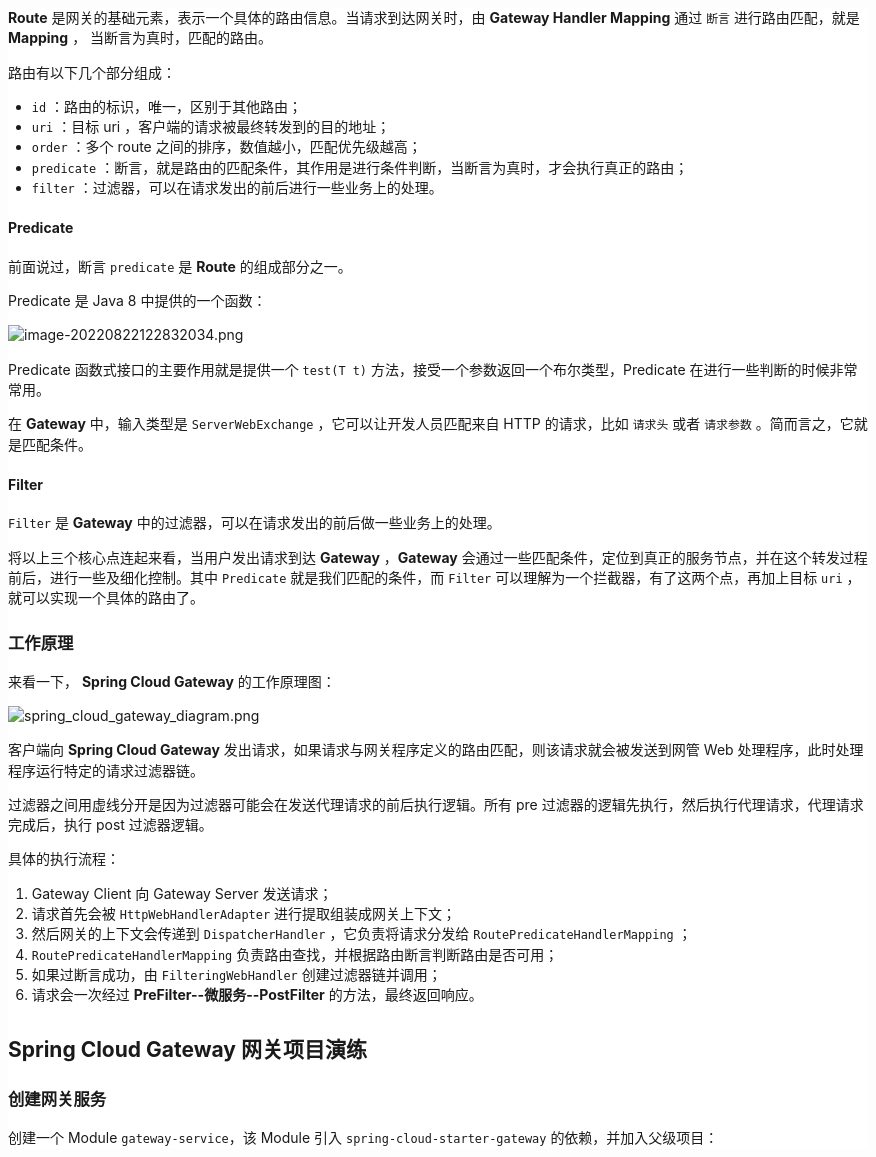 **Route** 是网关的基础元素，表示一个具体的路由信息。当请求到达网关时，由 **Gateway Handler Mapping** 通过 `断言` 进行路由匹配，就是 **Mapping** ， 当断言为真时，匹配的路由。

路由有以下几个部分组成：

- `id` ：路由的标识，唯一，区别于其他路由；
- `uri` ：目标 uri ，客户端的请求被最终转发到的目的地址；
- `order` ：多个 route 之间的排序，数值越小，匹配优先级越高；
- `predicate` ：断言，就是路由的匹配条件，其作用是进行条件判断，当断言为真时，才会执行真正的路由；
- `filter` ：过滤器，可以在请求发出的前后进行一些业务上的处理。

#### Predicate

前面说过，断言 `predicate` 是 **Route** 的组成部分之一。

Predicate 是 Java 8 中提供的一个函数：


![image-20220822122832034.png](https://p6-juejin.byteimg.com/tos-cn-i-k3u1fbpfcp/547426ed07824cd2b05a60d9a0119af0~tplv-k3u1fbpfcp-watermark.image?)

Predicate 函数式接口的主要作用就是提供一个 `test(T t)` 方法，接受一个参数返回一个布尔类型，Predicate 在进行一些判断的时候非常常用。

在 **Gateway** 中，输入类型是 `ServerWebExchange` ，它可以让开发人员匹配来自 HTTP 的请求，比如 `请求头` 或者 `请求参数` 。简而言之，它就是匹配条件。

#### Filter

`Filter` 是 **Gateway** 中的过滤器，可以在请求发出的前后做一些业务上的处理。

将以上三个核心点连起来看，当用户发出请求到达 **Gateway** ，**Gateway** 会通过一些匹配条件，定位到真正的服务节点，并在这个转发过程前后，进行一些及细化控制。其中 `Predicate` 就是我们匹配的条件，而 `Filter` 可以理解为一个拦截器，有了这两个点，再加上目标 `uri` ，就可以实现一个具体的路由了。

### 工作原理

来看一下， **Spring Cloud Gateway** 的工作原理图：


![spring_cloud_gateway_diagram.png](https://p6-juejin.byteimg.com/tos-cn-i-k3u1fbpfcp/72431456d5e5434e8f41947d3e4795da~tplv-k3u1fbpfcp-watermark.image?)

客户端向 **Spring Cloud Gateway** 发出请求，如果请求与网关程序定义的路由匹配，则该请求就会被发送到网管 Web 处理程序，此时处理程序运行特定的请求过滤器链。

过滤器之间用虚线分开是因为过滤器可能会在发送代理请求的前后执行逻辑。所有 pre 过滤器的逻辑先执行，然后执行代理请求，代理请求完成后，执行 post 过滤器逻辑。

具体的执行流程：

1. Gateway Client 向 Gateway Server 发送请求；
2. 请求首先会被 `HttpWebHandlerAdapter` 进行提取组装成网关上下文；
3. 然后网关的上下文会传递到 `DispatcherHandler` ，它负责将请求分发给 `RoutePredicateHandlerMapping` ；
4. `RoutePredicateHandlerMapping` 负责路由查找，并根据路由断言判断路由是否可用；
5. 如果过断言成功，由 `FilteringWebHandler` 创建过滤器链并调用；
6. 请求会一次经过 **PreFilter--微服务--PostFilter** 的方法，最终返回响应。

## Spring Cloud Gateway 网关项目演练

### 创建网关服务

创建一个 Module `gateway-service`，该 Module 引入 `spring-cloud-starter-gateway` 的依赖，并加入父级项目：
